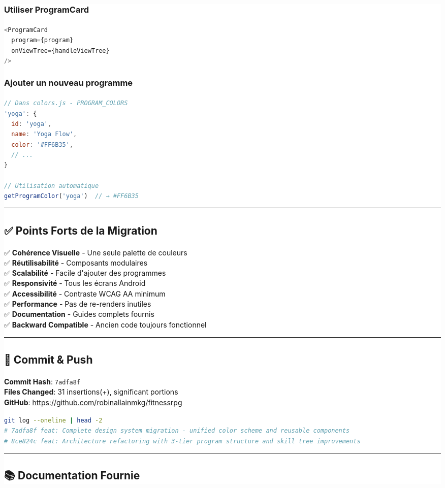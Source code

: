 ### Utiliser ProgramCard
```javascript
<ProgramCard
  program={program}
  onViewTree={handleViewTree}
/>
```

### Ajouter un nouveau programme
```javascript
// Dans colors.js - PROGRAM_COLORS
'yoga': {
  id: 'yoga',
  name: 'Yoga Flow',
  color: '#FF6B35',
  // ...
}

// Utilisation automatique
getProgramColor('yoga')  // → #FF6B35
```

---

## ✅ Points Forts de la Migration

✅ **Cohérence Visuelle** - Une seule palette de couleurs  
✅ **Réutilisabilité** - Composants modulaires  
✅ **Scalabilité** - Facile d'ajouter des programmes  
✅ **Responsivité** - Tous les écrans Android  
✅ **Accessibilité** - Contraste WCAG AA minimum  
✅ **Performance** - Pas de re-renders inutiles  
✅ **Documentation** - Guides complets fournis  
✅ **Backward Compatible** - Ancien code toujours fonctionnel  

---

## 🔄 Commit & Push

**Commit Hash**: `7adfa8f`  
**Files Changed**: 31 insertions(+), significant portions  
**GitHub**: https://github.com/robinallainmkg/fitnessrpg  

```bash
git log --oneline | head -2
# 7adfa8f feat: Complete design system migration - unified color scheme and reusable components
# 8ce824c feat: Architecture refactoring with 3-tier program structure and skill tree improvements
```

---

## 📚 Documentation Fournie
